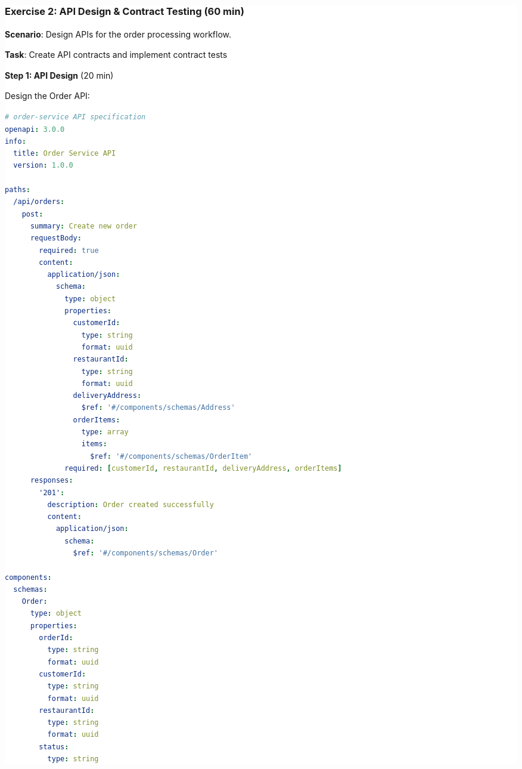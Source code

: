 ### Exercise 2: API Design & Contract Testing (60 min)

**Scenario**: Design APIs for the order processing workflow.

**Task**: Create API contracts and implement contract tests

**Step 1: API Design** (20 min)

Design the Order API:

```yaml
# order-service API specification
openapi: 3.0.0
info:
  title: Order Service API
  version: 1.0.0
  
paths:
  /api/orders:
    post:
      summary: Create new order
      requestBody:
        required: true
        content:
          application/json:
            schema:
              type: object
              properties:
                customerId:
                  type: string
                  format: uuid
                restaurantId:
                  type: string
                  format: uuid
                deliveryAddress:
                  $ref: '#/components/schemas/Address'
                orderItems:
                  type: array
                  items:
                    $ref: '#/components/schemas/OrderItem'
              required: [customerId, restaurantId, deliveryAddress, orderItems]
      responses:
        '201':
          description: Order created successfully
          content:
            application/json:
              schema:
                $ref: '#/components/schemas/Order'
                
components:
  schemas:
    Order:
      type: object
      properties:
        orderId:
          type: string
          format: uuid
        customerId:
          type: string
          format: uuid
        restaurantId:
          type: string  
          format: uuid
        status:
          type: string
```